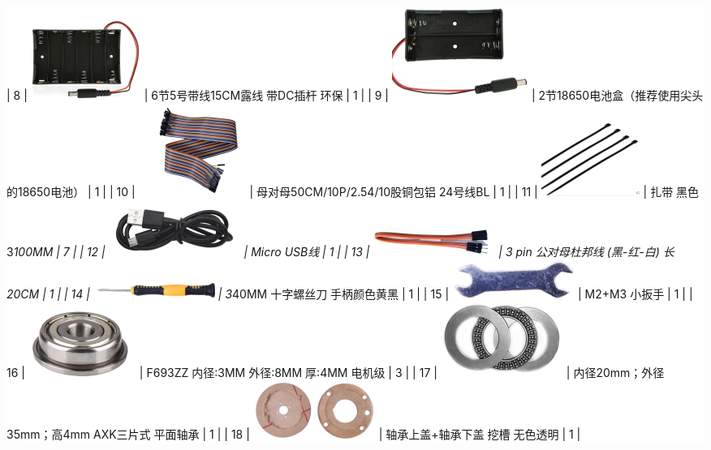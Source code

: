 | 8    |         ![img](./media/wps8.jpg)         | 6节5号带线15CM露线 带DC插杆 环保             | 1    |
| 9    | ![img](./media/wps3-1717728833447-1.jpg) | 2节18650电池盒（推荐使用尖头的18650电池）    | 1    |
| 10   |        ![img](./media/wps19.jpg)         | 母对母50CM/10P/2.54/10股铜包铝 24号线BL      | 1    |
| 11   |        ![img](./media/wps20.jpg)         | 扎带 黑色 3*100MM                            | 7    |
| 12   |        ![img](./media/wps21.jpg)         | Micro USB线                                  | 1    |
| 13   |        ![img](./media/wps22.jpg)         | 3 pin 公对母杜邦线 (黑-红-白)  长20CM        | 1    |
| 14   |        ![img](./media/wps23.jpg)         | 3*40MM 十字螺丝刀 手柄颜色黄黑               | 1    |
| 15   |        ![img](./media/wps24.jpg)         | M2+M3 小扳手                                 | 1    |
| 16   |        ![img](./media/wps25.jpg)         | F693ZZ 内径:3MM  外径:8MM 厚:4MM 电机级      | 3    |
| 17   |        ![img](./media/wps26.jpg)         | 内径20mm；外径35mm；高4mm AXK三片式 平面轴承 | 1    |
| 18   |        ![img](./media/wps27.jpg)         | 轴承上盖+轴承下盖 挖槽 无色透明              | 1    |